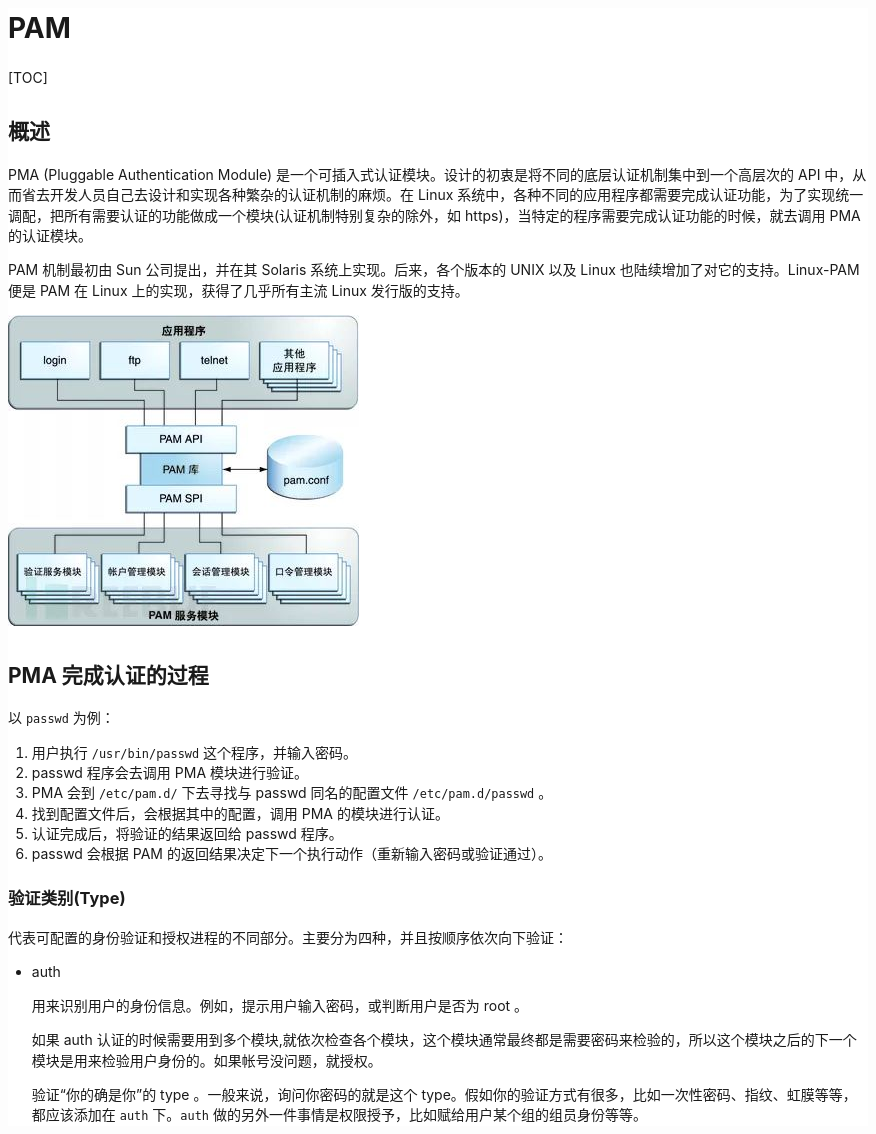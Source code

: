 # PAM

[TOC]

## 概述

PMA (Pluggable Authentication Module) 是一个可插入式认证模块。设计的初衷是将不同的底层认证机制集中到一个高层次的 API 中，从而省去开发人员自己去设计和实现各种繁杂的认证机制的麻烦。在 Linux 系统中，各种不同的应用程序都需要完成认证功能，为了实现统一调配，把所有需要认证的功能做成一个模块(认证机制特别复杂的除外，如 https)，当特定的程序需要完成认证功能的时候，就去调用 PMA 的认证模块。

PAM 机制最初由 Sun 公司提出，并在其 Solaris 系统上实现。后来，各个版本的 UNIX 以及 Linux  也陆续增加了对它的支持。Linux-PAM 便是 PAM 在 Linux 上的实现，获得了几乎所有主流 Linux  发行版的支持。

![](../Image/p/pam_1.jpeg)

## PMA 完成认证的过程

以 `passwd` 为例：

1. 用户执行 `/usr/bin/passwd` 这个程序，并输入密码。
2. passwd 程序会去调用 PMA 模块进行验证。
3. PMA 会到 `/etc/pam.d/` 下去寻找与 passwd 同名的配置文件  `/etc/pam.d/passwd`  。
4. 找到配置文件后，会根据其中的配置，调用 PMA 的模块进行认证。
5. 认证完成后，将验证的结果返回给 passwd 程序。
6. passwd 会根据 PAM 的返回结果决定下一个执行动作（重新输入密码或验证通过）。

### 验证类别(Type)

代表可配置的身份验证和授权进程的不同部分。主要分为四种，并且按顺序依次向下验证：

* auth

  用来识别用户的身份信息。例如，提示用户输入密码，或判断用户是否为 root 。

  如果 auth 认证的时候需要用到多个模块,就依次检查各个模块，这个模块通常最终都是需要密码来检验的，所以这个模块之后的下一个模块是用来检验用户身份的。如果帐号没问题，就授权。

  验证“你的确是你”的 type 。一般来说，询问你密码的就是这个 type。假如你的验证方式有很多，比如一次性密码、指纹、虹膜等等，都应该添加在 `auth` 下。`auth` 做的另外一件事情是权限授予，比如赋给用户某个组的组员身份等等。
